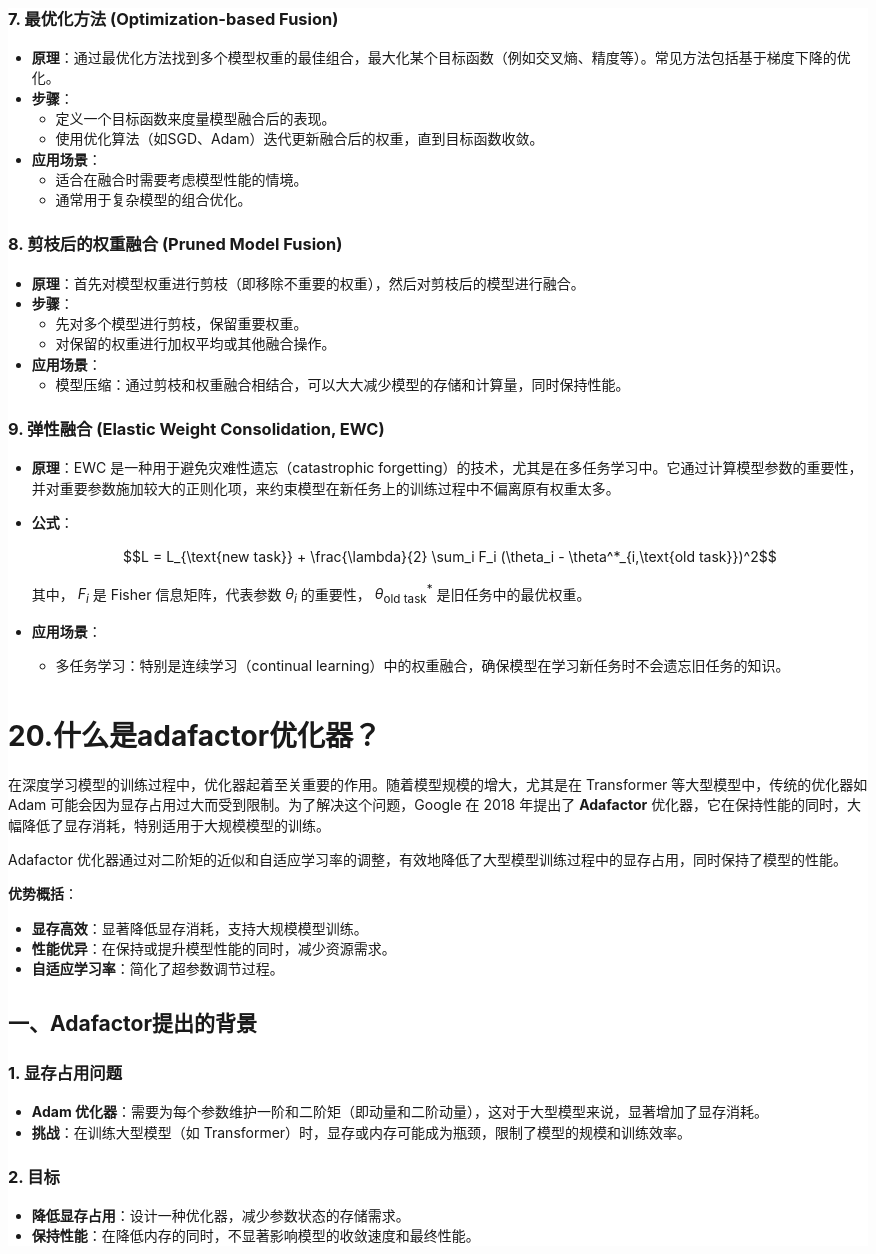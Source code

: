 ### 7. **最优化方法 (Optimization-based Fusion)**
   - **原理**：通过最优化方法找到多个模型权重的最佳组合，最大化某个目标函数（例如交叉熵、精度等）。常见方法包括基于梯度下降的优化。
   - **步骤**：
     - 定义一个目标函数来度量模型融合后的表现。
     - 使用优化算法（如SGD、Adam）迭代更新融合后的权重，直到目标函数收敛。
   - **应用场景**：
     - 适合在融合时需要考虑模型性能的情境。
     - 通常用于复杂模型的组合优化。

### 8. **剪枝后的权重融合 (Pruned Model Fusion)**
   - **原理**：首先对模型权重进行剪枝（即移除不重要的权重），然后对剪枝后的模型进行融合。
   - **步骤**：
     - 先对多个模型进行剪枝，保留重要权重。
     - 对保留的权重进行加权平均或其他融合操作。
   - **应用场景**：
     - 模型压缩：通过剪枝和权重融合相结合，可以大大减少模型的存储和计算量，同时保持性能。

### 9. **弹性融合 (Elastic Weight Consolidation, EWC)**
   - **原理**：EWC 是一种用于避免灾难性遗忘（catastrophic forgetting）的技术，尤其是在多任务学习中。它通过计算模型参数的重要性，并对重要参数施加较大的正则化项，来约束模型在新任务上的训练过程中不偏离原有权重太多。
   - **公式**：
     
     $$L = L_{\text{new task}} + \frac{\lambda}{2} \sum_i F_i (\theta_i - \theta^*_{i,\text{old task}})^2$$
     
     其中， $F_i$ 是 Fisher 信息矩阵，代表参数 $\theta_i$ 的重要性， $\theta^*_{\text{old task}}$ 是旧任务中的最优权重。
   - **应用场景**：
     - 多任务学习：特别是连续学习（continual learning）中的权重融合，确保模型在学习新任务时不会遗忘旧任务的知识。


<h1 id="20什么是adafactor优化器？">20.什么是adafactor优化器？</h1>

在深度学习模型的训练过程中，优化器起着至关重要的作用。随着模型规模的增大，尤其是在 Transformer 等大型模型中，传统的优化器如 Adam 可能会因为显存占用过大而受到限制。为了解决这个问题，Google 在 2018 年提出了 **Adafactor** 优化器，它在保持性能的同时，大幅降低了显存消耗，特别适用于大规模模型的训练。

Adafactor 优化器通过对二阶矩的近似和自适应学习率的调整，有效地降低了大型模型训练过程中的显存占用，同时保持了模型的性能。

**优势概括**：

- **显存高效**：显著降低显存消耗，支持大规模模型训练。
- **性能优异**：在保持或提升模型性能的同时，减少资源需求。
- **自适应学习率**：简化了超参数调节过程。

## 一、Adafactor提出的背景

### 1. 显存占用问题

- **Adam 优化器**：需要为每个参数维护一阶和二阶矩（即动量和二阶动量），这对于大型模型来说，显著增加了显存消耗。
- **挑战**：在训练大型模型（如 Transformer）时，显存或内存可能成为瓶颈，限制了模型的规模和训练效率。

### 2. 目标

- **降低显存占用**：设计一种优化器，减少参数状态的存储需求。
- **保持性能**：在降低内存的同时，不显著影响模型的收敛速度和最终性能。
